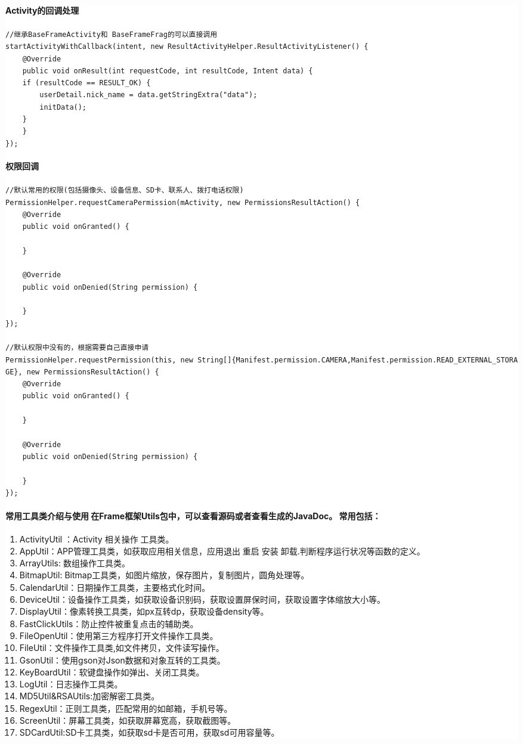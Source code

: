 ```
```
#### Activity的回调处理
```
//继承BaseFrameActivity和 BaseFrameFrag的可以直接调用   
startActivityWithCallback(intent, new ResultActivityHelper.ResultActivityListener() {
    @Override
    public void onResult(int requestCode, int resultCode, Intent data) {
	if (resultCode == RESULT_OK) {
	    userDetail.nick_name = data.getStringExtra("data");
	    initData();
	}
    }
});
```

#### 权限回调
```   
//默认常用的权限(包括摄像头、设备信息、SD卡、联系人、拨打电话权限)
PermissionHelper.requestCameraPermission(mActivity, new PermissionsResultAction() {
    @Override
    public void onGranted() {
        
    }

    @Override
    public void onDenied(String permission) {

    }
});

//默认权限中没有的，根据需要自己直接申请
PermissionHelper.requestPermission(this, new String[]{Manifest.permission.CAMERA,Manifest.permission.READ_EXTERNAL_STORAGE}, new PermissionsResultAction() {
    @Override
    public void onGranted() {

    }

    @Override
    public void onDenied(String permission) {

    }
});

```
#### 常用工具类介绍与使用 在Frame框架Utils包中，可以查看源码或者查看生成的JavaDoc。 常用包括：
1. ActivityUtil ：Activity 相关操作 工具类。
1. AppUtil：APP管理工具类，如获取应用相关信息，应用退出 重启 安装 卸载.判断程序运行状况等函数的定义。
1. ArrayUtils: 数组操作工具类。
1. BitmapUtil: Bitmap工具类，如图片缩放，保存图片，复制图片，圆角处理等。
1. CalendarUtil：日期操作工具类，主要格式化时间。
1. DeviceUtil：设备操作工具类，如获取设备识别码，获取设置屏保时间，获取设置字体缩放大小等。
1. DisplayUtil：像素转换工具类，如px互转dp，获取设备density等。
1. FastClickUtils：防止控件被重复点击的辅助类。
1. FileOpenUtil：使用第三方程序打开文件操作工具类。
1. FileUtil：文件操作工具类,如文件拷贝，文件读写操作。
1. GsonUtil：使用gson对Json数据和对象互转的工具类。
1. KeyBoardUtil：软键盘操作如弹出、关闭工具类。
1. LogUtil：日志操作工具类。
1. MD5Util&RSAUtils:加密解密工具类。
1. RegexUtil：正则工具类，匹配常用的如邮箱，手机号等。
1. ScreenUtil：屏幕工具类，如获取屏幕宽高，获取截图等。
1. SDCardUtil:SD卡工具类，如获取sd卡是否可用，获取sd可用容量等。